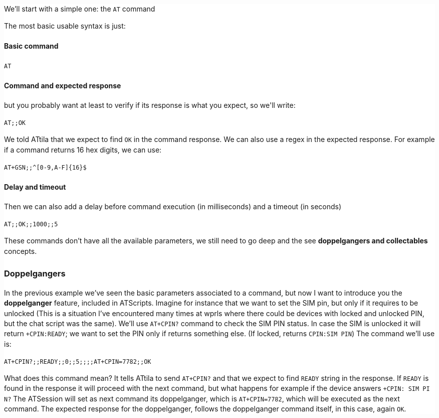We’ll start with a simple one: the `AT` command

The most basic usable syntax is just:

#### Basic command

```txt
AT
```

#### Command and expected response

but you probably want at least to verify if its response is what you expect, so we'll write:

```txt
AT;;OK
```

We told ATtila that we expect to find `OK` in the command response.
We can also use a regex in the expected response.
For example if a command returns 16 hex digits, we can use:

```txt
AT+GSN;;^[0-9,A-F]{16}$
```

#### Delay and timeout

Then we can also add a delay before command execution (in milliseconds) and a timeout (in seconds)

```txt
AT;;OK;;1000;;5
```

These commands don’t have all the available parameters, we still need to go deep and the see **doppelgangers and collectables** concepts.

### Doppelgangers

In the previous example we’ve seen the basic parameters associated to a command, but now I want to introduce you the **doppelganger** feature, included in ATScripts. Imagine for instance that we want to set the SIM pin, but only if it requires to be unlocked (This is a situation I’ve encountered many times at wprls where there could be devices with locked and unlocked PIN, but the chat script was the same).
We’ll use `AT+CPIN?` command to check the SIM PIN status. In case the SIM is unlocked it will return `+CPIN:READY`; we want to set the PIN only if returns something else. (If locked, returns `CPIN:SIM PIN`)
The command we’ll use is:

```txt
AT+CPIN?;;READY;;0;;5;;;;AT+CPIN=7782;;OK
```

What does this command mean?
It tells ATtila to send `AT+CPIN?` and that we expect to find `READY` string in the response. If `READY` is found in the response it will proceed with the next command, but what happens for example if the device answers `+CPIN: SIM PIN?` The ATSession will set as next command its doppelganger, which is `AT+CPIN=7782`, which will be executed as the next command. The expected response for the doppelganger, follows the doppelganger command itself, in this case, again `OK`.
